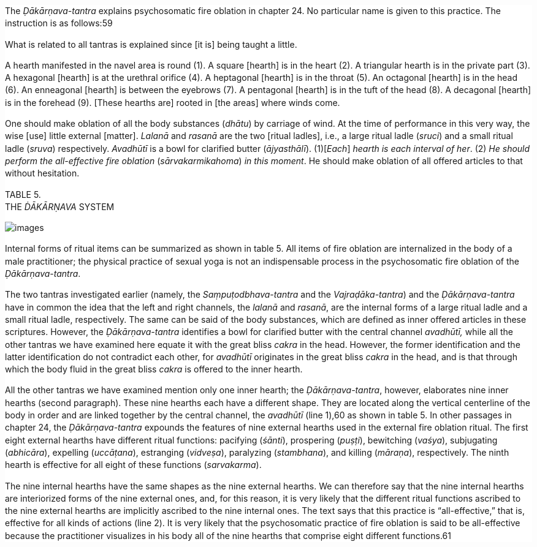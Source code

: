 The *Ḍākārṇava-tantra* explains psychosomatic fire oblation in chapter 24. No particular name is given to this practice. The instruction is as follows:59

What is related to all tantras is explained since \[it is\] being taught a little.

A hearth manifested in the navel area is round \(1\). A square \[hearth\] is in the heart \(2\). A triangular hearth is in the private part \(3\). A hexagonal \[hearth\] is at the urethral orifice \(4\). A heptagonal \[hearth\] is in the throat \(5\). An octagonal \[hearth\] is in the head \(6\). An enneagonal \[hearth\] is between the eyebrows \(7\). A pentagonal \[hearth\] is in the tuft of the head \(8\). A decagonal \[hearth\] is in the forehead \(9\). \[These hearths are\] rooted in \[the areas\] where winds come.



One should make oblation of all the body substances \(*dhātu*\) by carriage of wind. At the time of performance in this very way, the wise \[use\] little external \[matter\]. *Lalanā* and *rasanā* are the two \[ritual ladles\], i.e., a large ritual ladle \(*sruci*\) and a small ritual ladle \(*sruva*\) respectively. *Avadhūtī* is a bowl for clarified butter \(*ājyasthālī*\). \(1\)\[*Each*\] *hearth is each interval of her*. \(2\) *He should perform the all-effective fire oblation* \(*sārvakarmikahoma*\) *in this moment*. He should make oblation of all offered articles to that without hesitation.


TABLE 5.  
THE *ḊĀKĀRṆAVA* SYSTEM

![images](images/00003.jpeg)


Internal forms of ritual items can be summarized as shown in table 5. All items of fire oblation are internalized in the body of a male practitioner; the physical practice of sexual yoga is not an indispensable process in the psychosomatic fire oblation of the *Ḍākārṇava-tantra*.

The two tantras investigated earlier \(namely, the *Saṃpuṭodbhava-tantra* and the *Vajraḍāka-tantra*\) and the *Ḍākārṇava-tantra* have in common the idea that the left and right channels, the *lalanā* and *rasanā*, are the internal forms of a large ritual ladle and a small ritual ladle, respectively. The same can be said of the body substances, which are defined as inner offered articles in these scriptures. However, the *Ḍākārṇava-tantra* identifies a bowl for clarified butter with the central channel *avadhūtī,* while all the other tantras we have examined here equate it with the great bliss *cakra* in the head. However, the former identification and the latter identification do not contradict each other, for *avadhūtī* originates in the great bliss *cakra* in the head, and is that through which the body fluid in the great bliss *cakra* is offered to the inner hearth.

All the other tantras we have examined mention only one inner hearth; the *Ḍākārṇava-tantra*, however, elaborates nine inner hearths \(second paragraph\). These nine hearths each have a different shape. They are located along the vertical centerline of the body in order and are linked together by the central channel, the *avadhūtī* \(line 1\),60 as shown in table 5. In other passages in chapter 24, the *Ḍākārṇava-tantra* expounds the features of nine external hearths used in the external fire oblation ritual. The first eight external hearths have different ritual functions: pacifying \(*śānti*\), prospering \(*puṣṭi*\), bewitching \(*vaśya*\), subjugating \(*abhicāra*\), expelling \(*uccāṭana*\), estranging \(*vidveṣa*\), paralyzing \(*stambhana*\), and killing \(*māraṇa*\), respectively. The ninth hearth is effective for all eight of these functions \(*sarvakarma*\).

The nine internal hearths have the same shapes as the nine external hearths. We can therefore say that the nine internal hearths are interiorized forms of the nine external ones, and, for this reason, it is very likely that the different ritual functions ascribed to the nine external hearths are implicitly ascribed to the nine internal ones. The text says that this practice is “all-effective,” that is, effective for all kinds of actions \(line 2\). It is very likely that the psychosomatic practice of fire oblation is said to be all-effective because the practitioner visualizes in his body all of the nine hearths that comprise eight different functions.61

